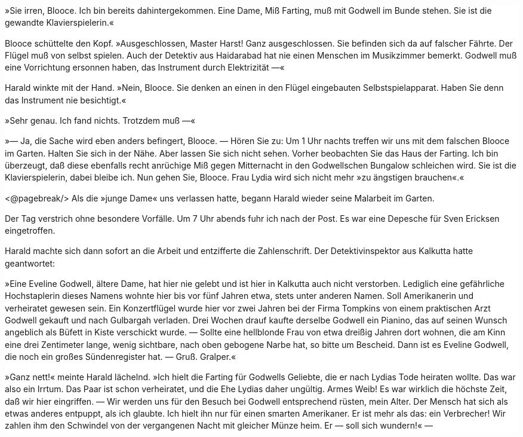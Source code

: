 »Sie irren, Blooce. Ich bin bereits dahintergekommen.
Eine Dame, Miß Farting, muß mit Godwell im Bunde
stehen. Sie ist die gewandte Klavierspielerin.«

Blooce schüttelte den Kopf. »Ausgeschlossen, Master Harst!
Ganz ausgeschlossen. Sie befinden sich da auf falscher Fährte.
Der Flügel muß von selbst spielen. Auch der Detektiv aus
Haidarabad hat nie einen Menschen im Musikzimmer bemerkt.
Godwell muß eine Vorrichtung ersonnen haben, das Instrument
durch Elektrizität —«

Harald winkte mit der Hand. »Nein, Blooce. Sie denken
an einen in den Flügel eingebauten Selbstspielapparat.
Haben Sie denn das Instrument nie besichtigt.«

»Sehr genau. Ich fand nichts. Trotzdem muß —«

»— Ja, die Sache wird eben anders befingert, Blooce. —
Hören Sie zu: Um 1 Uhr nachts treffen wir uns mit dem falschen
Blooce im Garten. Halten Sie sich in der Nähe. Aber
lassen Sie sich nicht sehen. Vorher beobachten Sie das Haus
der Farting. Ich bin überzeugt, daß diese ebenfalls recht anrüchige
Miß gegen Mitternacht in den Godwellschen Bungalow
schleichen wird. Sie ist die Klavierspielerin, dabei bleibe
ich. Nun gehen Sie, Blooce. Frau Lydia wird sich nicht mehr
»zu ängstigen brauchen«.«

<@pagebreak/>
Als die »junge Dame« uns verlassen hatte, begann Harald
wieder seine Malarbeit im Garten.

Der Tag verstrich ohne besondere Vorfälle. Um 7 Uhr
abends fuhr ich nach der Post. Es war eine Depesche für Sven
Ericksen eingetroffen.

Harald machte sich dann sofort an die Arbeit und entzifferte
die Zahlenschrift. Der Detektivinspektor aus Kalkutta
hatte geantwortet:

»Eine Eveline Godwell, ältere Dame, hat hier nie gelebt
und ist hier in Kalkutta auch nicht verstorben. Lediglich eine
gefährliche Hochstaplerin dieses Namens wohnte hier bis vor
fünf Jahren etwa, stets unter anderen Namen. Soll Amerikanerin
und verheiratet gewesen sein. Ein Konzertflügel wurde
hier vor zwei Jahren bei der Firma Tompkins von einem
praktischen Arzt Godwell gekauft und nach Gulbargah verladen.
Drei Wochen drauf kaufte derselbe Godwell ein Pianino,
das auf seinen Wunsch angeblich als Büfett in Kiste
verschickt wurde. — Sollte eine hellblonde Frau von etwa
dreißig Jahren dort wohnen, die am Kinn eine drei Zentimeter
lange, wenig sichtbare, nach oben gebogene Narbe hat,
so bitte um Bescheid. Dann ist es Eveline Godwell, die noch
ein großes Sündenregister hat. — Gruß. Gralper.«

»Ganz nett!« meinte Harald lächelnd. »Ich hielt die
Farting für Godwells Geliebte, die er nach Lydias Tode heiraten
wollte. Das war also ein Irrtum. Das Paar ist schon
verheiratet, und die Ehe Lydias daher ungültig. Armes Weib!
Es war wirklich die höchste Zeit, daß wir hier eingriffen. —
Wir werden uns für den Besuch bei Godwell entsprechend
rüsten, mein Alter. Der Mensch hat sich als etwas anderes
entpuppt, als ich glaubte. Ich hielt ihn nur für einen smarten
Amerikaner. Er ist mehr als das: ein Verbrecher! Wir zahlen
ihm den Schwindel von der vergangenen Nacht mit gleicher
Münze heim. Er — soll sich wundern!« —
